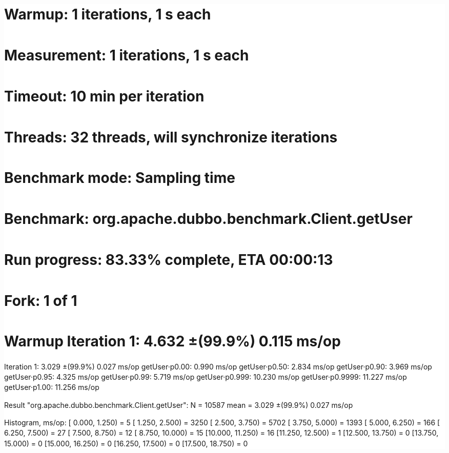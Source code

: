 # Warmup: 1 iterations, 1 s each
# Measurement: 1 iterations, 1 s each
# Timeout: 10 min per iteration
# Threads: 32 threads, will synchronize iterations
# Benchmark mode: Sampling time
# Benchmark: org.apache.dubbo.benchmark.Client.getUser

# Run progress: 83.33% complete, ETA 00:00:13
# Fork: 1 of 1
# Warmup Iteration   1: 4.632 ±(99.9%) 0.115 ms/op
Iteration   1: 3.029 ±(99.9%) 0.027 ms/op
                 getUser·p0.00:   0.990 ms/op
                 getUser·p0.50:   2.834 ms/op
                 getUser·p0.90:   3.969 ms/op
                 getUser·p0.95:   4.325 ms/op
                 getUser·p0.99:   5.719 ms/op
                 getUser·p0.999:  10.230 ms/op
                 getUser·p0.9999: 11.227 ms/op
                 getUser·p1.00:   11.256 ms/op



Result "org.apache.dubbo.benchmark.Client.getUser":
  N = 10587
  mean =      3.029 ±(99.9%) 0.027 ms/op

  Histogram, ms/op:
    [ 0.000,  1.250) = 5 
    [ 1.250,  2.500) = 3250 
    [ 2.500,  3.750) = 5702 
    [ 3.750,  5.000) = 1393 
    [ 5.000,  6.250) = 166 
    [ 6.250,  7.500) = 27 
    [ 7.500,  8.750) = 12 
    [ 8.750, 10.000) = 15 
    [10.000, 11.250) = 16 
    [11.250, 12.500) = 1 
    [12.500, 13.750) = 0 
    [13.750, 15.000) = 0 
    [15.000, 16.250) = 0 
    [16.250, 17.500) = 0 
    [17.500, 18.750) = 0 

